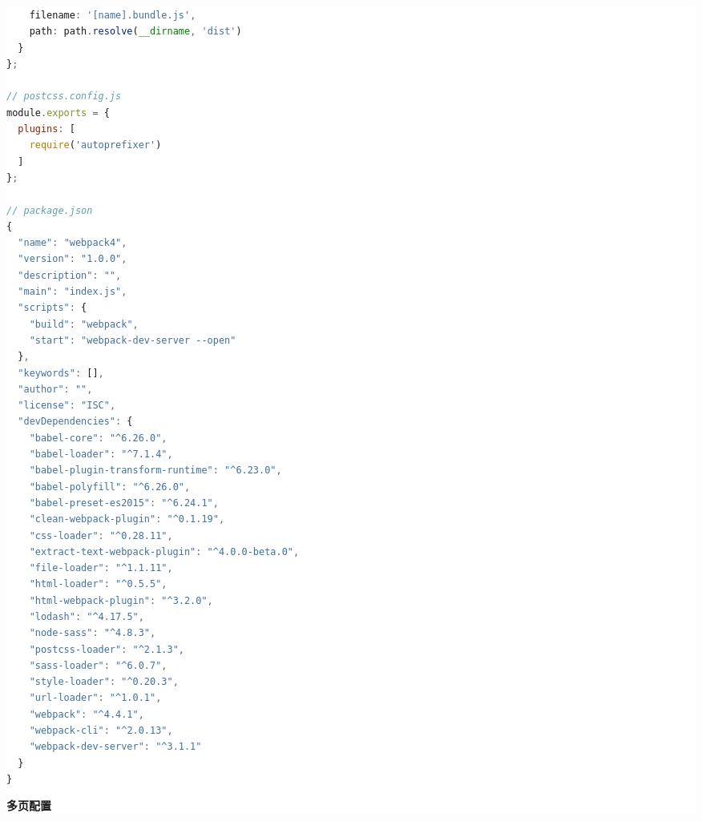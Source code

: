 ```javascript
    filename: '[name].bundle.js',
    path: path.resolve(__dirname, 'dist')
  }
};

// postcss.config.js
module.exports = {
  plugins: [
    require('autoprefixer')
  ]
};

// package.json
{
  "name": "webpack4",
  "version": "1.0.0",
  "description": "",
  "main": "index.js",
  "scripts": {
    "build": "webpack",
    "start": "webpack-dev-server --open"
  },
  "keywords": [],
  "author": "",
  "license": "ISC",
  "devDependencies": {
    "babel-core": "^6.26.0",
    "babel-loader": "^7.1.4",
    "babel-plugin-transform-runtime": "^6.23.0",
    "babel-polyfill": "^6.26.0",
    "babel-preset-es2015": "^6.24.1",
    "clean-webpack-plugin": "^0.1.19",
    "css-loader": "^0.28.11",
    "extract-text-webpack-plugin": "^4.0.0-beta.0",
    "file-loader": "^1.1.11",
    "html-loader": "^0.5.5",
    "html-webpack-plugin": "^3.2.0",
    "lodash": "^4.17.5",
    "node-sass": "^4.8.3",
    "postcss-loader": "^2.1.3",
    "sass-loader": "^6.0.7",
    "style-loader": "^0.20.3",
    "url-loader": "^1.0.1",
    "webpack": "^4.4.1",
    "webpack-cli": "^2.0.13",
    "webpack-dev-server": "^3.1.1"
  }
}
```

**多页配置**
